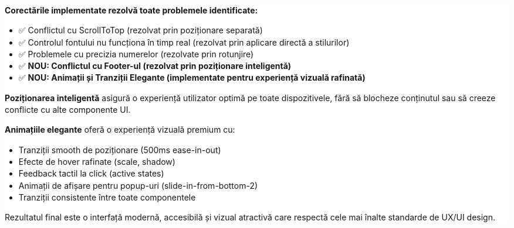 **Corectările implementate rezolvă toate problemele identificate:**
- ✅ Conflictul cu ScrollToTop (rezolvat prin poziționare separată)
- ✅ Controlul fontului nu funcționa în timp real (rezolvat prin aplicare directă a stilurilor)
- ✅ Problemele cu precizia numerelor (rezolvate prin rotunjire)
- ✅ **NOU: Conflictul cu Footer-ul (rezolvat prin poziționare inteligentă)**
- ✅ **NOU: Animații și Tranziții Elegante (implementate pentru experiență vizuală rafinată)**

**Poziționarea inteligentă** asigură o experiență utilizator optimă pe toate dispozitivele, fără să blocheze conținutul sau să creeze conflicte cu alte componente UI.

**Animațiile elegante** oferă o experiență vizuală premium cu:
- Tranziții smooth de poziționare (500ms ease-in-out)
- Efecte de hover rafinate (scale, shadow)
- Feedback tactil la click (active states)
- Animații de afișare pentru popup-uri (slide-in-from-bottom-2)
- Tranziții consistente între toate componentele

Rezultatul final este o interfață modernă, accesibilă și vizual atractivă care respectă cele mai înalte standarde de UX/UI design.

